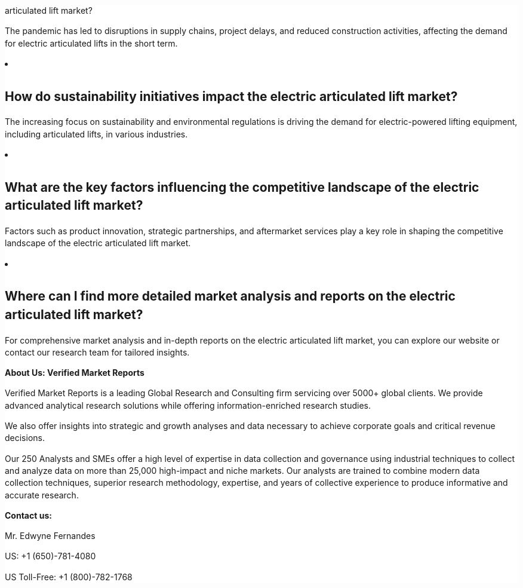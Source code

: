 articulated lift market?</h2> <p>The pandemic has led to disruptions in supply chains, project delays, and reduced construction activities, affecting the demand for electric articulated lifts in the short term.</p> </li> <li> <h2>How do sustainability initiatives impact the electric articulated lift market?</h2> <p>The increasing focus on sustainability and environmental regulations is driving the demand for electric-powered lifting equipment, including articulated lifts, in various industries.</p> </li> <li> <h2>What are the key factors influencing the competitive landscape of the electric articulated lift market?</h2> <p>Factors such as product innovation, strategic partnerships, and aftermarket services play a key role in shaping the competitive landscape of the electric articulated lift market.</p> </li> <li> <h2>Where can I find more detailed market analysis and reports on the electric articulated lift market?</h2> <p>For comprehensive market analysis and in-depth reports on the electric articulated lift market, you can explore our website or contact our research team for tailored insights.</p> </li> </ol></body></html><p id="" class=""><strong>About Us: Verified Market Reports</strong></p><p id="" class="">Verified Market Reports is a leading Global Research and Consulting firm servicing over 5000+ global clients. We provide advanced analytical research solutions while offering information-enriched research studies.</p><p id="" class="">We also offer insights into strategic and growth analyses and data necessary to achieve corporate goals and critical revenue decisions.</p><p id="" class="">Our 250 Analysts and SMEs offer a high level of expertise in data collection and governance using industrial techniques to collect and analyze data on more than 25,000 high-impact and niche markets. Our analysts are trained to combine modern data collection techniques, superior research methodology, expertise, and years of collective experience to produce informative and accurate research.</p><p id="" class=""><strong>Contact us:</strong></p><p id="" class="">Mr. Edwyne Fernandes</p><p id="" class="">US: +1 (650)-781-4080</p><p id="" class="">US Toll-Free: +1 (800)-782-1768</p>
